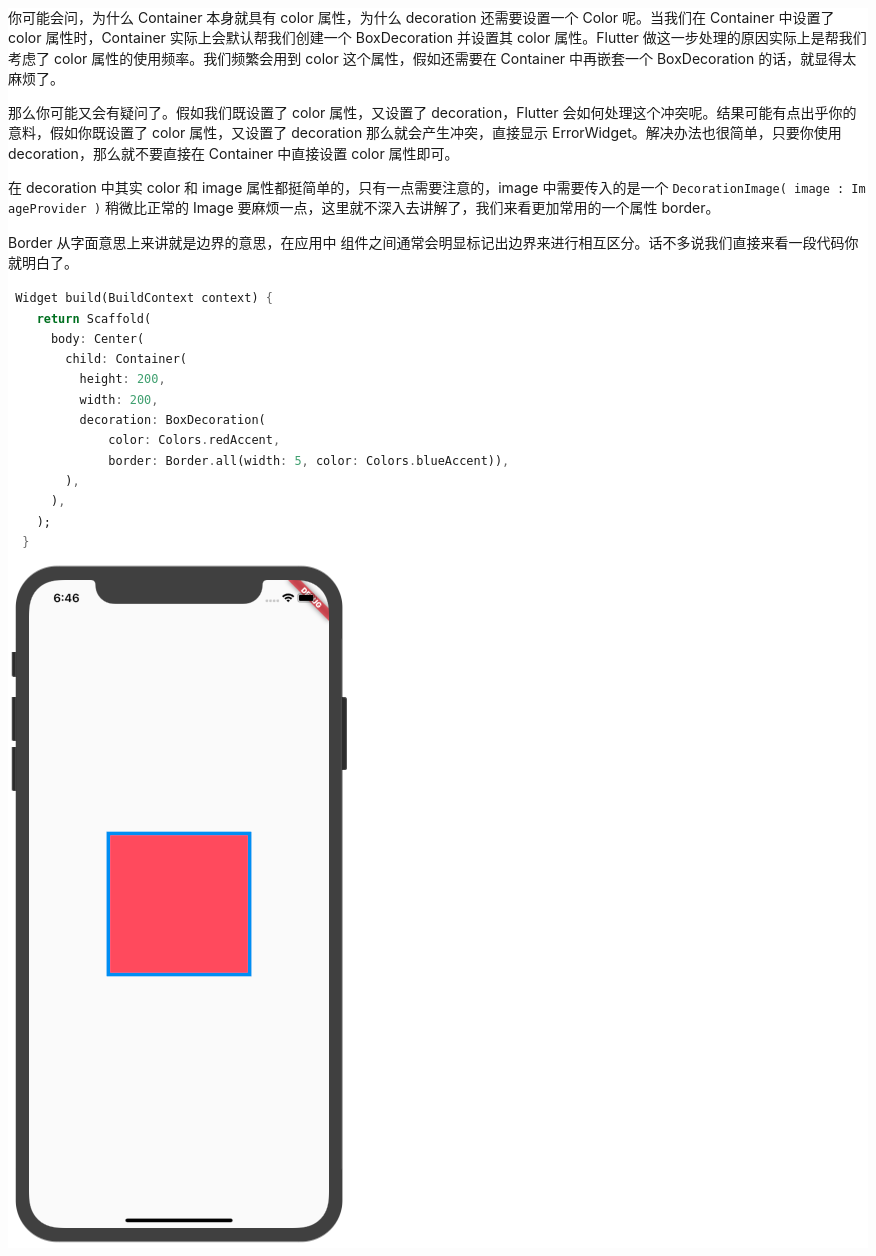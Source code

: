 你可能会问，为什么 Container 本身就具有 color 属性，为什么 decoration 还需要设置一个 Color 呢。当我们在 Container 中设置了 color 属性时，Container 实际上会默认帮我们创建一个 BoxDecoration 并设置其 color 属性。Flutter 做这一步处理的原因实际上是帮我们考虑了 color 属性的使用频率。我们频繁会用到 color 这个属性，假如还需要在 Container 中再嵌套一个 BoxDecoration 的话，就显得太麻烦了。

那么你可能又会有疑问了。假如我们既设置了 color 属性，又设置了 decoration，Flutter 会如何处理这个冲突呢。结果可能有点出乎你的意料，假如你既设置了 color 属性，又设置了 decoration 那么就会产生冲突，直接显示 ErrorWidget。解决办法也很简单，只要你使用 decoration，那么就不要直接在 Container 中直接设置 color 属性即可。

在 decoration 中其实 color 和 image 属性都挺简单的，只有一点需要注意的，image 中需要传入的是一个 `DecorationImage( image : ImageProvider )` 稍微比正常的 Image 要麻烦一点，这里就不深入去讲解了，我们来看更加常用的一个属性 border。

Border 从字面意思上来讲就是边界的意思，在应用中 组件之间通常会明显标记出边界来进行相互区分。话不多说我们直接来看一段代码你就明白了。

``` dart
 Widget build(BuildContext context) {
    return Scaffold(
      body: Center(
        child: Container(
          height: 200,
          width: 200,
          decoration: BoxDecoration(
              color: Colors.redAccent,
              border: Border.all(width: 5, color: Colors.blueAccent)),
        ),
      ),
    );
  }
```

![](./pic/decorate_box_border.png)
